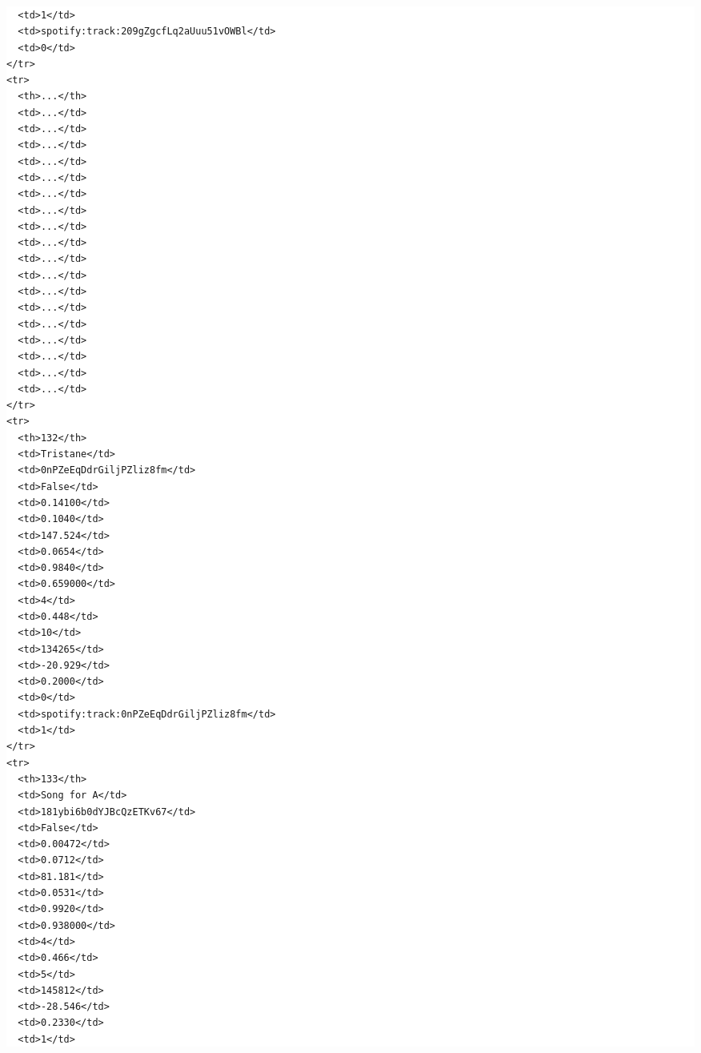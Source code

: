       <td>1</td>
      <td>spotify:track:209gZgcfLq2aUuu51vOWBl</td>
      <td>0</td>
    </tr>
    <tr>
      <th>...</th>
      <td>...</td>
      <td>...</td>
      <td>...</td>
      <td>...</td>
      <td>...</td>
      <td>...</td>
      <td>...</td>
      <td>...</td>
      <td>...</td>
      <td>...</td>
      <td>...</td>
      <td>...</td>
      <td>...</td>
      <td>...</td>
      <td>...</td>
      <td>...</td>
      <td>...</td>
      <td>...</td>
    </tr>
    <tr>
      <th>132</th>
      <td>Tristane</td>
      <td>0nPZeEqDdrGiljPZliz8fm</td>
      <td>False</td>
      <td>0.14100</td>
      <td>0.1040</td>
      <td>147.524</td>
      <td>0.0654</td>
      <td>0.9840</td>
      <td>0.659000</td>
      <td>4</td>
      <td>0.448</td>
      <td>10</td>
      <td>134265</td>
      <td>-20.929</td>
      <td>0.2000</td>
      <td>0</td>
      <td>spotify:track:0nPZeEqDdrGiljPZliz8fm</td>
      <td>1</td>
    </tr>
    <tr>
      <th>133</th>
      <td>Song for A</td>
      <td>181ybi6b0dYJBcQzETKv67</td>
      <td>False</td>
      <td>0.00472</td>
      <td>0.0712</td>
      <td>81.181</td>
      <td>0.0531</td>
      <td>0.9920</td>
      <td>0.938000</td>
      <td>4</td>
      <td>0.466</td>
      <td>5</td>
      <td>145812</td>
      <td>-28.546</td>
      <td>0.2330</td>
      <td>1</td>
